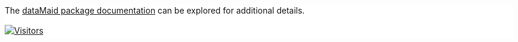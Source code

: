 The [dataMaid package documentation](https://cran.r-project.org/web/packages/dataMaid/index.html) can be explored for additional details.

[![Visitors](https://api.visitorbadge.io/api/visitors?path=https%3A%2F%2Fgithub.com%2Fdrshahizan\&labelColor=%23697689\&countColor=%23555555\&style=plastic)](https://visitorbadge.io/status?path=https%3A%2F%2Fgithub.com%2Fdrshahizan)

